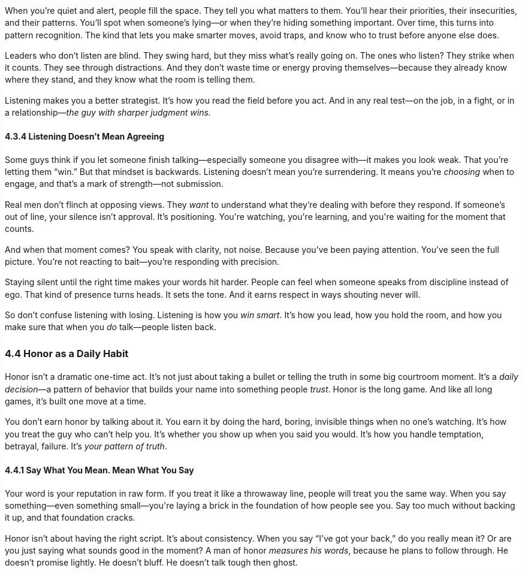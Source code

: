 When you’re quiet and alert, people fill the space. They tell you what matters to them. You’ll hear their priorities, their insecurities, and their patterns. You’ll spot when someone’s lying—or when they’re hiding something important. Over time, this turns into pattern recognition. The kind that lets you make smarter moves, avoid traps, and know who to trust before anyone else does.

Leaders who don’t listen are blind. They swing hard, but they miss what’s really going on. The ones who listen? They strike when it counts. They see through distractions. And they don’t waste time or energy proving themselves—because they already know where they stand, and they know what the room is telling them.

Listening makes you a better strategist. It’s how you read the field before you act. And in any real test—on the job, in a fight, or in a relationship—_the guy with sharper judgment wins._

#### 4.3.4 Listening Doesn’t Mean Agreeing

Some guys think if you let someone finish talking—especially someone you disagree with—it makes you look weak. That you’re letting them “win.” But that mindset is backwards. Listening doesn’t mean you’re surrendering. It means you’re _choosing_ when to engage, and that’s a mark of strength—not submission.

Real men don’t flinch at opposing views. They _want_ to understand what they’re dealing with before they respond. If someone’s out of line, your silence isn’t approval. It’s positioning. You're watching, you're learning, and you're waiting for the moment that counts.

And when that moment comes? You speak with clarity, not noise. Because you’ve been paying attention. You’ve seen the full picture. You’re not reacting to bait—you’re responding with precision.

Staying silent until the right time makes your words hit harder. People can feel when someone speaks from discipline instead of ego. That kind of presence turns heads. It sets the tone. And it earns respect in ways shouting never will.

So don’t confuse listening with losing. Listening is how you _win smart_. It’s how you lead, how you hold the room, and how you make sure that when you _do_ talk—people listen back.

### 4.4 Honor as a Daily Habit

Honor isn’t a dramatic one-time act. It’s not just about taking a bullet or telling the truth in some big courtroom moment. It’s a _daily decision_—a pattern of behavior that builds your name into something people _trust_. Honor is the long game. And like all long games, it’s built one move at a time.

You don’t earn honor by talking about it. You earn it by doing the hard, boring, invisible things when no one’s watching. It’s how you treat the guy who can’t help you. It’s whether you show up when you said you would. It’s how you handle temptation, betrayal, failure. It’s _your pattern of truth_.

#### 4.4.1 Say What You Mean. Mean What You Say

Your word is your reputation in raw form. If you treat it like a throwaway line, people will treat you the same way. When you say something—even something small—you're laying a brick in the foundation of how people see you. Say too much without backing it up, and that foundation cracks.

Honor isn’t about having the right script. It’s about consistency. When you say “I’ve got your back,” do you really mean it? Or are you just saying what sounds good in the moment? A man of honor _measures his words_, because he plans to follow through. He doesn’t promise lightly. He doesn’t bluff. He doesn’t talk tough then ghost.
